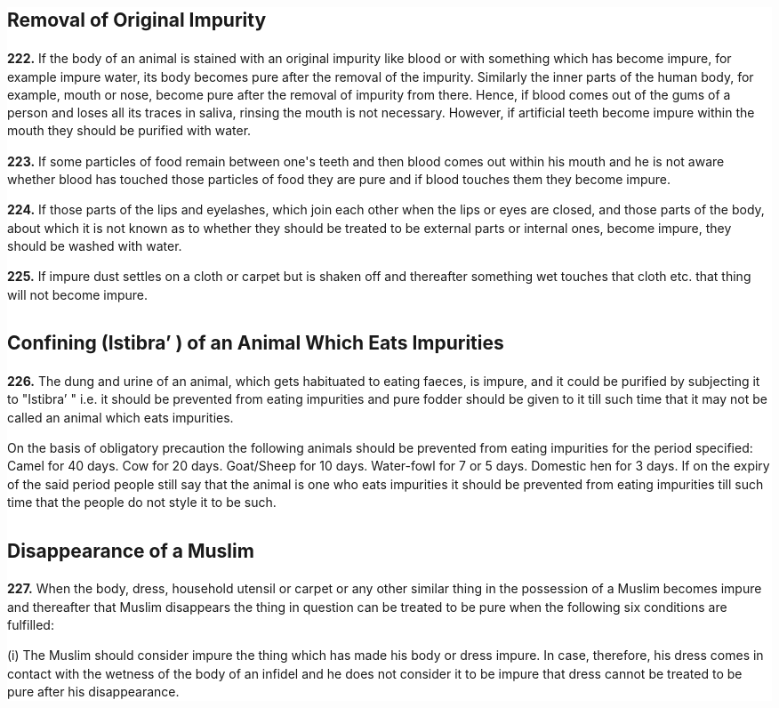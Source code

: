Removal of Original Impurity
----------------------------

**222.** If the body of an animal is stained with an original impurity
like blood or with something which has become impure, for example impure
water, its body becomes pure after the removal of the impurity.
Similarly the inner parts of the human body, for example, mouth or nose,
become pure after the removal of impurity from there. Hence, if blood
comes out of the gums of a person and loses all its traces in saliva,
rinsing the mouth is not necessary. However, if artificial teeth become
impure within the mouth they should be purified with water.

**223.** If some particles of food remain between one's teeth and then
blood comes out within his mouth and he is not aware whether blood has
touched those particles of food they are pure and if blood touches them
they become impure.

**224.** If those parts of the lips and eyelashes, which join each other
when the lips or eyes are closed, and those parts of the body, about
which it is not known as to whether they should be treated to be
external parts or internal ones, become impure, they should be washed
with water.

**225.** If impure dust settles on a cloth or carpet but is shaken off
and thereafter something wet touches that cloth etc. that thing will not
become impure.

Confining (Istibra’ ) of an Animal Which Eats Impurities
--------------------------------------------------------

**226.** The dung and urine of an animal, which gets habituated to
eating faeces, is impure, and it could be purified by subjecting it to
"Istibra’ " i.e. it should be prevented from eating impurities and pure
fodder should be given to it till such time that it may not be called an
animal which eats impurities.

On the basis of obligatory precaution the following animals should be
prevented from eating impurities for the period specified: Camel for 40
days. Cow for 20 days. Goat/Sheep for 10 days. Water-fowl for 7 or 5
days. Domestic hen for 3 days. If on the expiry of the said period
people still say that the animal is one who eats impurities it should be
prevented from eating impurities till such time that the people do not
style it to be such.

Disappearance of a Muslim
-------------------------

**227.** When the body, dress, household utensil or carpet or any other
similar thing in the possession of a Muslim becomes impure and
thereafter that Muslim disappears the thing in question can be treated
to be pure when the following six conditions are fulfilled:

(i) The Muslim should consider impure the thing which has made his body
or dress impure. In case, therefore, his dress comes in contact with the
wetness of the body of an infidel and he does not consider it to be
impure that dress cannot be treated to be pure after his disappearance.
